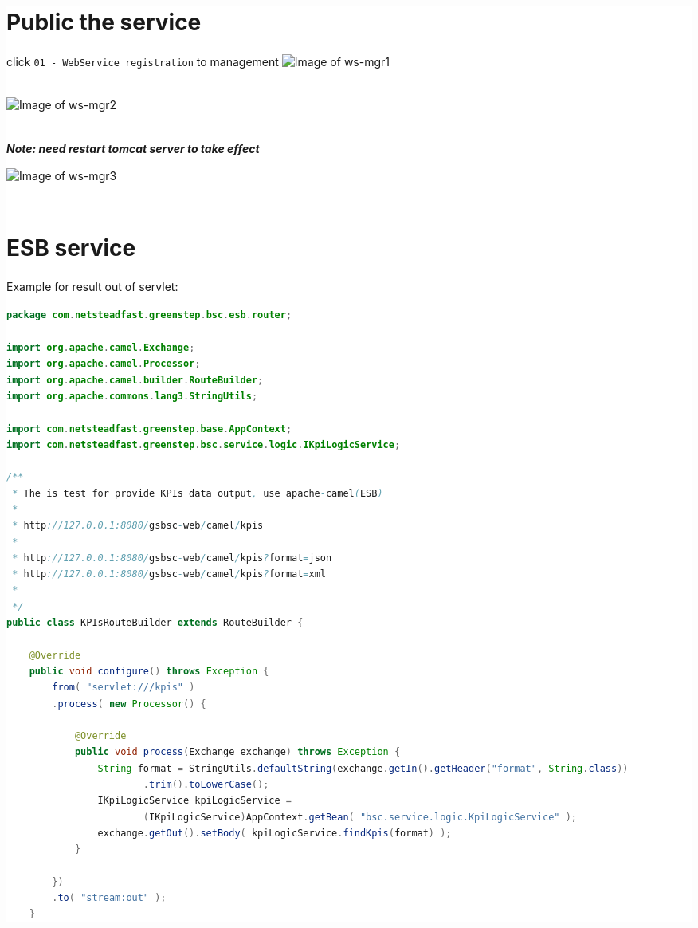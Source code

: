 # Public the service

click `01 - WebService registration` to management
![Image of ws-mgr1](https://raw.githubusercontent.com/billchen198318/bamboobsc/master/core-doc/dev-docs/pics/08-001.jpg)
<br>
<br>

![Image of ws-mgr2](https://raw.githubusercontent.com/billchen198318/bamboobsc/master/core-doc/dev-docs/pics/08-002.jpg)
<br>
<br>

***Note: need restart tomcat server to take effect***

![Image of ws-mgr3](https://raw.githubusercontent.com/billchen198318/bamboobsc/master/core-doc/dev-docs/pics/08-003.jpg)
<br>
<br>

# ESB service
Example for result out of servlet:

```JAVA
package com.netsteadfast.greenstep.bsc.esb.router;

import org.apache.camel.Exchange;
import org.apache.camel.Processor;
import org.apache.camel.builder.RouteBuilder;
import org.apache.commons.lang3.StringUtils;

import com.netsteadfast.greenstep.base.AppContext;
import com.netsteadfast.greenstep.bsc.service.logic.IKpiLogicService;

/**
 * The is test for provide KPIs data output, use apache-camel(ESB) 
 * 
 * http://127.0.0.1:8080/gsbsc-web/camel/kpis
 * 
 * http://127.0.0.1:8080/gsbsc-web/camel/kpis?format=json
 * http://127.0.0.1:8080/gsbsc-web/camel/kpis?format=xml
 * 
 */
public class KPIsRouteBuilder extends RouteBuilder {
	
	@Override
	public void configure() throws Exception {		
		from( "servlet:///kpis" )
		.process( new Processor() {

			@Override
			public void process(Exchange exchange) throws Exception {
				String format = StringUtils.defaultString(exchange.getIn().getHeader("format", String.class))
						.trim().toLowerCase();							
				IKpiLogicService kpiLogicService = 
						(IKpiLogicService)AppContext.getBean( "bsc.service.logic.KpiLogicService" );
				exchange.getOut().setBody( kpiLogicService.findKpis(format) );
			}
			
		})		
		.to( "stream:out" );		
	}
```